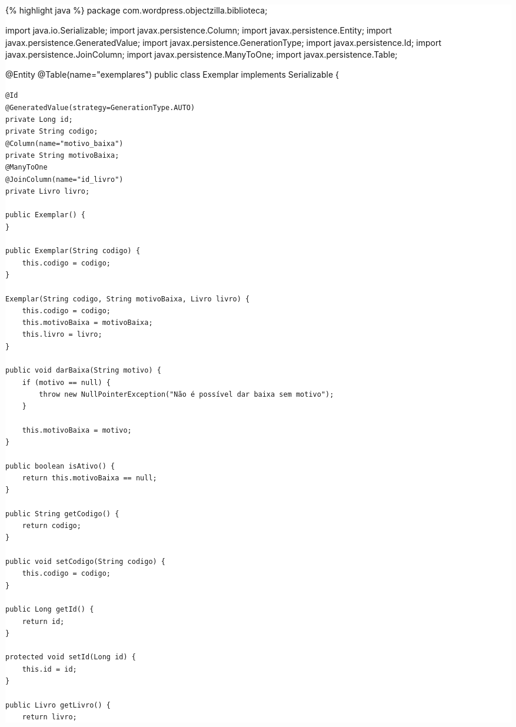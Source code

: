 {% highlight java %}
package com.wordpress.objectzilla.biblioteca;

import java.io.Serializable;
import javax.persistence.Column;
import javax.persistence.Entity;
import javax.persistence.GeneratedValue;
import javax.persistence.GenerationType;
import javax.persistence.Id;
import javax.persistence.JoinColumn;
import javax.persistence.ManyToOne;
import javax.persistence.Table;

@Entity
@Table(name="exemplares")
public class Exemplar implements Serializable {

    @Id
    @GeneratedValue(strategy=GenerationType.AUTO)
    private Long id;
    private String codigo;
    @Column(name="motivo_baixa")
    private String motivoBaixa;
    @ManyToOne
    @JoinColumn(name="id_livro")
    private Livro livro;

    public Exemplar() {
    }

    public Exemplar(String codigo) {
        this.codigo = codigo;
    }

    Exemplar(String codigo, String motivoBaixa, Livro livro) {
        this.codigo = codigo;
        this.motivoBaixa = motivoBaixa;
        this.livro = livro;
    }

    public void darBaixa(String motivo) {
        if (motivo == null) {
            throw new NullPointerException("Não é possível dar baixa sem motivo");
        }

        this.motivoBaixa = motivo;
    }

    public boolean isAtivo() {
        return this.motivoBaixa == null;
    }

    public String getCodigo() {
        return codigo;
    }

    public void setCodigo(String codigo) {
        this.codigo = codigo;
    }

    public Long getId() {
        return id;
    }

    protected void setId(Long id) {
        this.id = id;
    }

    public Livro getLivro() {
        return livro;